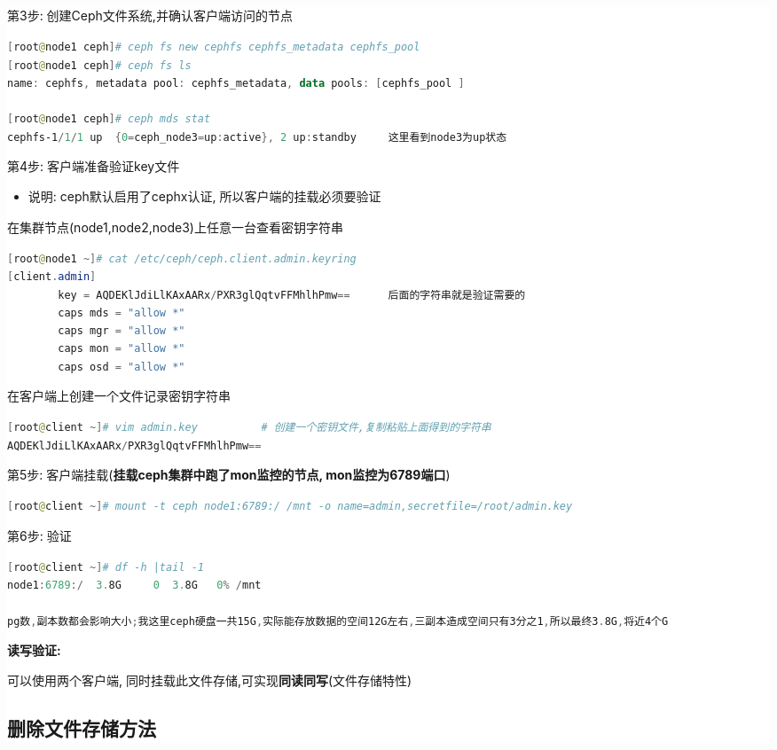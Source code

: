 第3步: 创建Ceph文件系统,并确认客户端访问的节点

~~~powershell
[root@node1 ceph]# ceph fs new cephfs cephfs_metadata cephfs_pool
[root@node1 ceph]# ceph fs ls
name: cephfs, metadata pool: cephfs_metadata, data pools: [cephfs_pool ]

[root@node1 ceph]# ceph mds stat
cephfs-1/1/1 up  {0=ceph_node3=up:active}, 2 up:standby		这里看到node3为up状态
~~~

第4步: 客户端准备验证key文件 

* 说明: ceph默认启用了cephx认证, 所以客户端的挂载必须要验证

在集群节点(node1,node2,node3)上任意一台查看密钥字符串

~~~powershell
[root@node1 ~]# cat /etc/ceph/ceph.client.admin.keyring
[client.admin]
        key = AQDEKlJdiLlKAxAARx/PXR3glQqtvFFMhlhPmw==		后面的字符串就是验证需要的
        caps mds = "allow *"
        caps mgr = "allow *"
        caps mon = "allow *"
        caps osd = "allow *"
~~~

在客户端上创建一个文件记录密钥字符串

~~~powershell
[root@client ~]# vim admin.key			# 创建一个密钥文件,复制粘贴上面得到的字符串
AQDEKlJdiLlKAxAARx/PXR3glQqtvFFMhlhPmw==
~~~

第5步:  客户端挂载(**挂载ceph集群中跑了mon监控的节点, mon监控为6789端口**)

~~~powershell
[root@client ~]# mount -t ceph node1:6789:/ /mnt -o name=admin,secretfile=/root/admin.key
~~~

第6步: 验证

~~~powershell
[root@client ~]# df -h |tail -1
node1:6789:/  3.8G     0  3.8G   0% /mnt 

pg数,副本数都会影响大小;我这里ceph硬盘一共15G,实际能存放数据的空间12G左右,三副本造成空间只有3分之1,所以最终3.8G,将近4个G
~~~



**读写验证:**

可以使用两个客户端, 同时挂载此文件存储,可实现**同读同写**(文件存储特性)





## 删除文件存储方法
